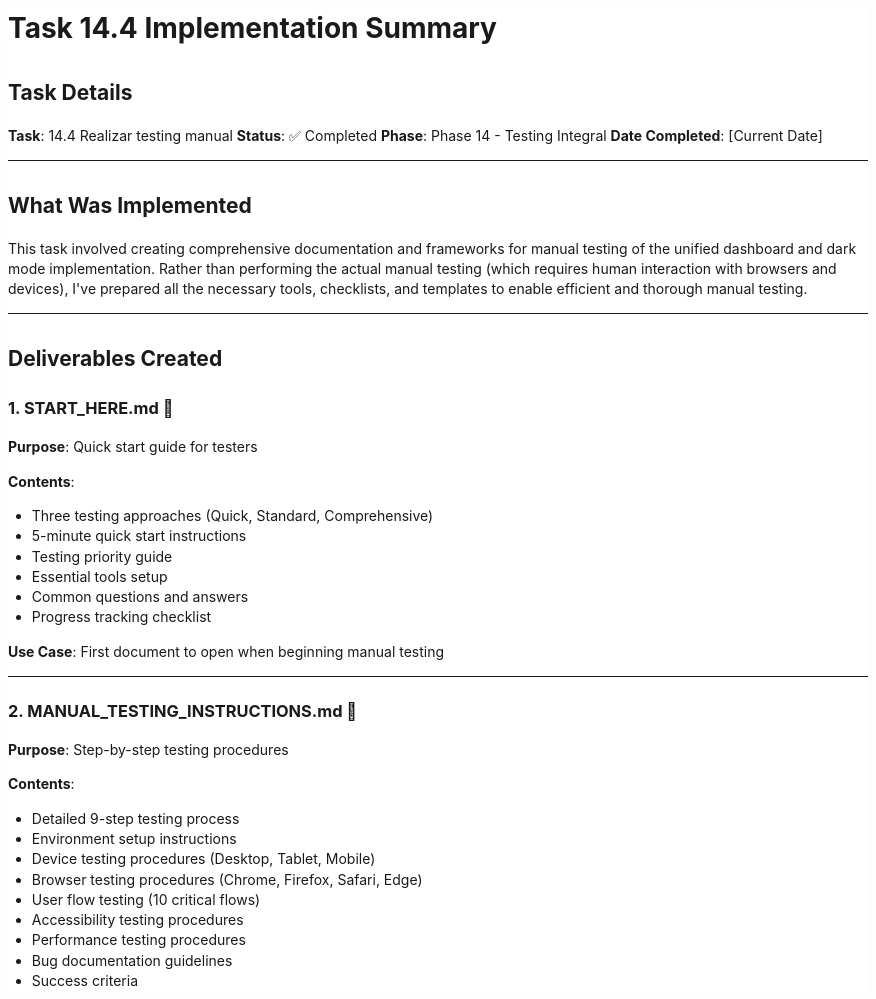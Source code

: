 # Task 14.4 Implementation Summary

## Task Details

**Task**: 14.4 Realizar testing manual
**Status**: ✅ Completed
**Phase**: Phase 14 - Testing Integral
**Date Completed**: [Current Date]

---

## What Was Implemented

This task involved creating comprehensive documentation and frameworks for manual testing of the unified dashboard and dark mode implementation. Rather than performing the actual manual testing (which requires human interaction with browsers and devices), I've prepared all the necessary tools, checklists, and templates to enable efficient and thorough manual testing.

---

## Deliverables Created

### 1. **START_HERE.md** 🚀
**Purpose**: Quick start guide for testers

**Contents**:
- Three testing approaches (Quick, Standard, Comprehensive)
- 5-minute quick start instructions
- Testing priority guide
- Essential tools setup
- Common questions and answers
- Progress tracking checklist

**Use Case**: First document to open when beginning manual testing

---

### 2. **MANUAL_TESTING_INSTRUCTIONS.md** 📖
**Purpose**: Step-by-step testing procedures

**Contents**:
- Detailed 9-step testing process
- Environment setup instructions
- Device testing procedures (Desktop, Tablet, Mobile)
- Browser testing procedures (Chrome, Firefox, Safari, Edge)
- User flow testing (10 critical flows)
- Accessibility testing procedures
- Performance testing procedures
- Bug documentation guidelines
- Success criteria
